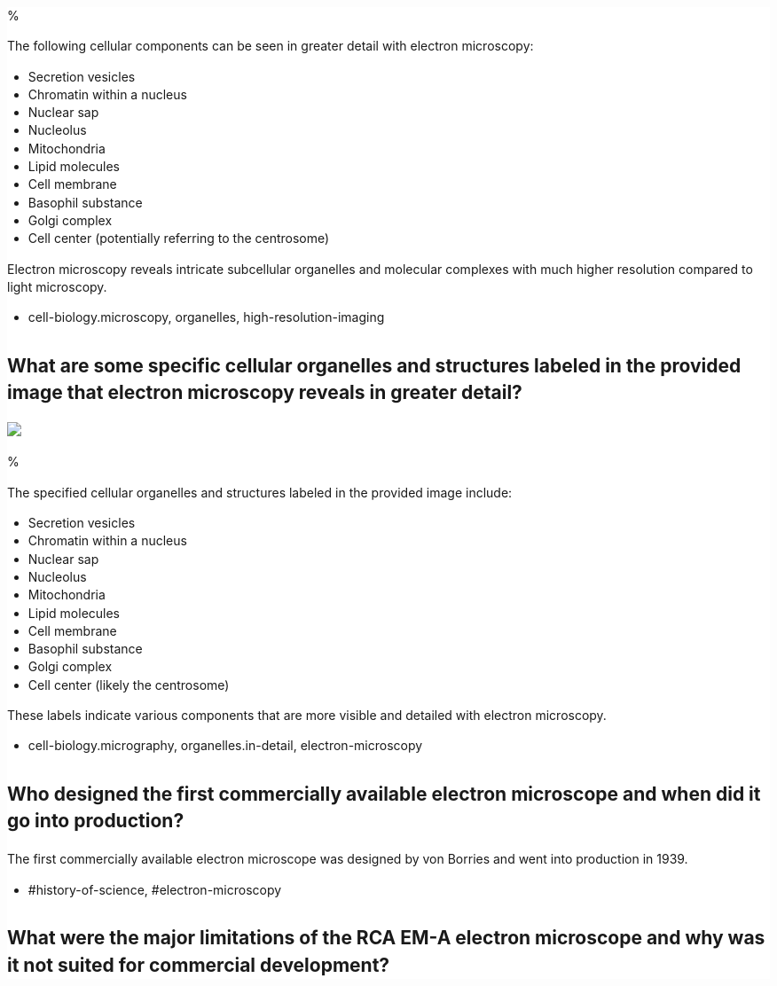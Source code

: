 %

The following cellular components can be seen in greater detail with electron microscopy:
- Secretion vesicles
- Chromatin within a nucleus
- Nuclear sap
- Nucleolus
- Mitochondria
- Lipid molecules
- Cell membrane
- Basophil substance
- Golgi complex
- Cell center (potentially referring to the centrosome)

Electron microscopy reveals intricate subcellular organelles and molecular complexes with much higher resolution compared to light microscopy.

- cell-biology.microscopy, organelles, high-resolution-imaging

## What are some specific cellular organelles and structures labeled in the provided image that electron microscopy reveals in greater detail?

![](https://cdn.mathpix.com/cropped/2024_07_05_04e93c00f0989932db48g-1.jpg?height=1049&width=705&top_left_y=207&top_left_x=403)

%

The specified cellular organelles and structures labeled in the provided image include:
- Secretion vesicles
- Chromatin within a nucleus
- Nuclear sap
- Nucleolus
- Mitochondria
- Lipid molecules
- Cell membrane
- Basophil substance
- Golgi complex
- Cell center (likely the centrosome)

These labels indicate various components that are more visible and detailed with electron microscopy.

- cell-biology.micrography, organelles.in-detail, electron-microscopy

## Who designed the first commercially available electron microscope and when did it go into production?

The first commercially available electron microscope was designed by von Borries and went into production in 1939.

- #history-of-science, #electron-microscopy

## What were the major limitations of the RCA EM-A electron microscope and why was it not suited for commercial development?
